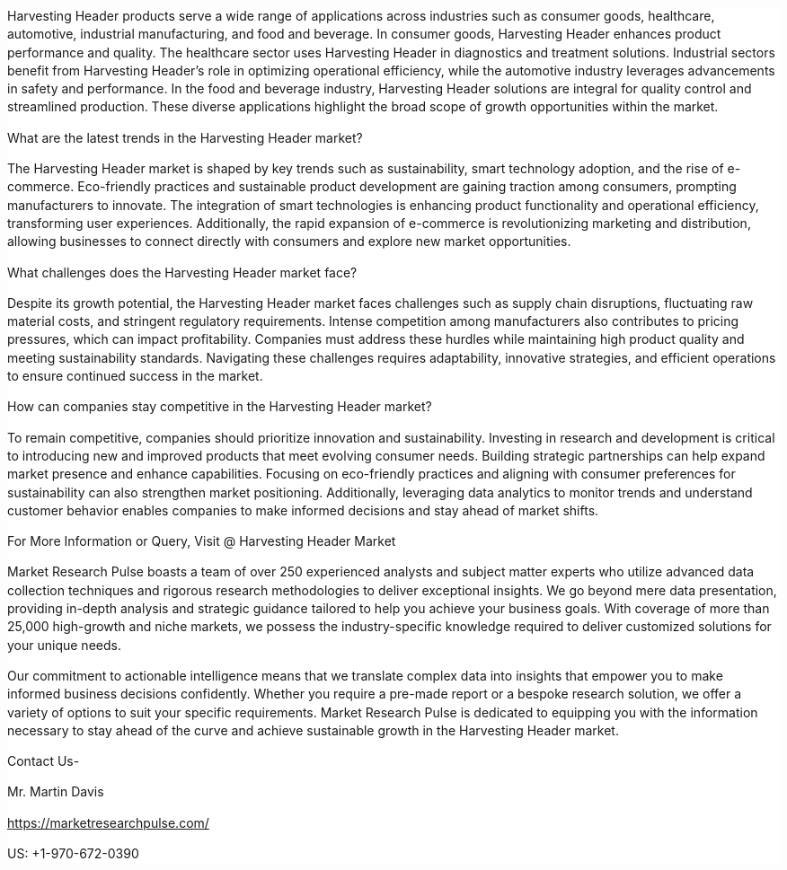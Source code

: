 Harvesting Header products serve a wide range of applications across industries such as consumer goods, healthcare, automotive, industrial manufacturing, and food and beverage. In consumer goods, Harvesting Header enhances product performance and quality. The healthcare sector uses Harvesting Header in diagnostics and treatment solutions. Industrial sectors benefit from Harvesting Header’s role in optimizing operational efficiency, while the automotive industry leverages advancements in safety and performance. In the food and beverage industry, Harvesting Header solutions are integral for quality control and streamlined production. These diverse applications highlight the broad scope of growth opportunities within the market.

What are the latest trends in the Harvesting Header market?

The Harvesting Header market is shaped by key trends such as sustainability, smart technology adoption, and the rise of e-commerce. Eco-friendly practices and sustainable product development are gaining traction among consumers, prompting manufacturers to innovate. The integration of smart technologies is enhancing product functionality and operational efficiency, transforming user experiences. Additionally, the rapid expansion of e-commerce is revolutionizing marketing and distribution, allowing businesses to connect directly with consumers and explore new market opportunities.

What challenges does the Harvesting Header market face?

Despite its growth potential, the Harvesting Header market faces challenges such as supply chain disruptions, fluctuating raw material costs, and stringent regulatory requirements. Intense competition among manufacturers also contributes to pricing pressures, which can impact profitability. Companies must address these hurdles while maintaining high product quality and meeting sustainability standards. Navigating these challenges requires adaptability, innovative strategies, and efficient operations to ensure continued success in the market.

How can companies stay competitive in the Harvesting Header market?

To remain competitive, companies should prioritize innovation and sustainability. Investing in research and development is critical to introducing new and improved products that meet evolving consumer needs. Building strategic partnerships can help expand market presence and enhance capabilities. Focusing on eco-friendly practices and aligning with consumer preferences for sustainability can also strengthen market positioning. Additionally, leveraging data analytics to monitor trends and understand customer behavior enables companies to make informed decisions and stay ahead of market shifts.

For More Information or Query, Visit @ Harvesting Header Market

Market Research Pulse boasts a team of over 250 experienced analysts and subject matter experts who utilize advanced data collection techniques and rigorous research methodologies to deliver exceptional insights. We go beyond mere data presentation, providing in-depth analysis and strategic guidance tailored to help you achieve your business goals. With coverage of more than 25,000 high-growth and niche markets, we possess the industry-specific knowledge required to deliver customized solutions for your unique needs.

Our commitment to actionable intelligence means that we translate complex data into insights that empower you to make informed business decisions confidently. Whether you require a pre-made report or a bespoke research solution, we offer a variety of options to suit your specific requirements. Market Research Pulse is dedicated to equipping you with the information necessary to stay ahead of the curve and achieve sustainable growth in the Harvesting Header market.

Contact Us-

Mr. Martin Davis

https://marketresearchpulse.com/

US: +1-970-672-0390
